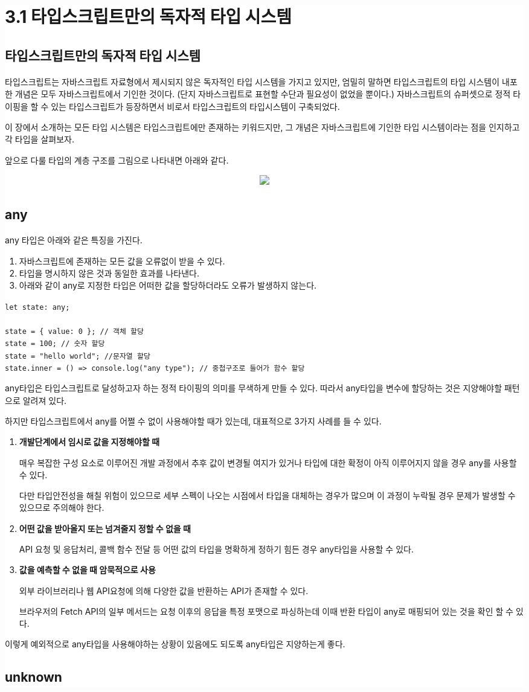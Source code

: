 # 3.1 타입스크립트만의 독자적 타입 시스템

## 타입스크립트만의 독자적 타입 시스템

타입스크립트는 자바스크립트 자료형에서 제시되지 않은 독자적인 타입 시스템을 가지고 있지만, 엄밀히 말하면 타입스크립트의 타입 시스템이 내포한 개념은 모두 자바스크립트에서 기인한 것이다. (단지 자바스크립트로 표현할 수단과 필요성이 없었을 뿐이다.) 자바스크립트의 슈퍼셋으로 정적 타이핑을 할 수 있는 타입스크립트가 등장하면서 비로서 타입스크립트의 타입시스템이 구축되었다.

이 장에서 소개하는 모든 타입 시스템은 타입스크립트에만 존재하는 키워드지만, 그 개념은 자바스크립트에 기인한 타입 시스템이라는 점을 인지하고 각 타입을 살펴보자.

앞으로 다룰 타입의 계층 구조를 그림으로 나타내면 아래와 같다.

<p align="center">
  <img width=500 src="https://github.com/team-Palindrome/TypeScript-Study/assets/133668286/6b9a8fff-c534-4f19-a3c6-99abc8f228e3">
</p>

## any

any 타입은 아래와 같은 특징을 가진다.

1. 자바스크립트에 존재하는 모든 값을 오류없이 받을 수 있다.
2. 타입을 명시하지 않은 것과 동일한 효과를 나타낸다.
3. 아래와 같이 any로 지정한 타입은 어떠한 값을 할당하더라도 오류가 발생하지 않는다.

```tsx
let state: any;

state = { value: 0 }; // 객체 할당
state = 100; // 숫자 할당
state = "hello world"; //문자열 할당
state.inner = () => console.log("any type"); // 중첩구조로 들어가 함수 할당
```

any타입은 타입스크립트로 달성하고자 하는 정적 타이핑의 의미를 무색하게 만들 수 있다. 따라서 any타입을 변수에 할당하는 것은 지양해야할 패턴으로 알려져 있다.

하지만 타입스크립트에서 any를 어쩔 수 없이 사용해야할 때가 있는데, 대표적으로 3가지 사례를 들 수 있다.

1. **개발단계에서 임시로 값을 지정해야할 때**

   매우 복잡한 구성 요소로 이루어진 개발 과정에서 추후 값이 변경될 여지가 있거나 타입에 대한 확정이 아직 이루어지지 않을 경우 any를 사용할 수 있다.

   다만 타입안전성을 해칠 위험이 있으므로 세부 스펙이 나오는 시점에서 타입을 대체하는 경우가 많으며 이 과정이 누락될 경우 문제가 발생할 수 있으므로 주의해야 한다.

2. **어떤 값을 받아올지 또는 넘겨줄지 정할 수 없을 때**

   API 요청 및 응답처리, 콜백 함수 전달 등 어떤 값의 타입을 명확하게 정하기 힘든 경우 any타입을 사용할 수 있다.

3. **값을 예측할 수 없을 때 암묵적으로 사용**

   외부 라이브러리나 웹 API요청에 의해 다양한 값을 반환하는 API가 존재할 수 있다.

   브라우저의 Fetch API의 일부 메서드는 요청 이후의 응답을 특정 포맷으로 파싱하는데 이때 반환 타입이 any로 매핑되어 있는 것을 확인 할 수 있다.

이렇게 예외적으로 any타입을 사용해야하는 상황이 있음에도 되도록 any타입은 지양하는게 좋다.

## unknown
